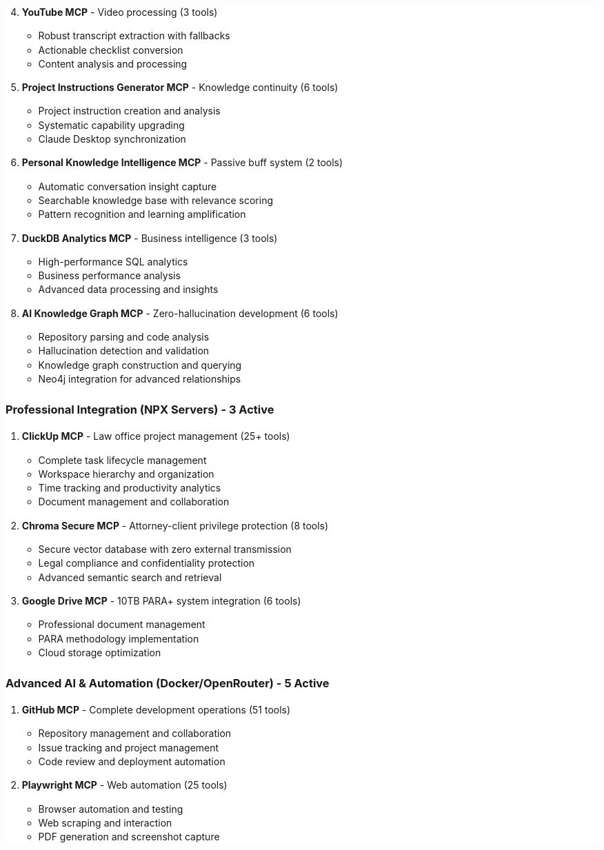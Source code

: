 4. **YouTube MCP** - Video processing (3 tools)
   - Robust transcript extraction with fallbacks
   - Actionable checklist conversion
   - Content analysis and processing

5. **Project Instructions Generator MCP** - Knowledge continuity (6 tools)
   - Project instruction creation and analysis
   - Systematic capability upgrading
   - Claude Desktop synchronization

6. **Personal Knowledge Intelligence MCP** - Passive buff system (2 tools)
   - Automatic conversation insight capture
   - Searchable knowledge base with relevance scoring
   - Pattern recognition and learning amplification

7. **DuckDB Analytics MCP** - Business intelligence (3 tools)
   - High-performance SQL analytics
   - Business performance analysis
   - Advanced data processing and insights

8. **AI Knowledge Graph MCP** - Zero-hallucination development (6 tools)
   - Repository parsing and code analysis
   - Hallucination detection and validation
   - Knowledge graph construction and querying
   - Neo4j integration for advanced relationships

### Professional Integration (NPX Servers) - 3 Active
1. **ClickUp MCP** - Law office project management (25+ tools)
   - Complete task lifecycle management
   - Workspace hierarchy and organization
   - Time tracking and productivity analytics
   - Document management and collaboration

2. **Chroma Secure MCP** - Attorney-client privilege protection (8 tools)
   - Secure vector database with zero external transmission
   - Legal compliance and confidentiality protection
   - Advanced semantic search and retrieval

3. **Google Drive MCP** - 10TB PARA+ system integration (6 tools)
   - Professional document management
   - PARA methodology implementation
   - Cloud storage optimization

### Advanced AI & Automation (Docker/OpenRouter) - 5 Active
1. **GitHub MCP** - Complete development operations (51 tools)
   - Repository management and collaboration
   - Issue tracking and project management
   - Code review and deployment automation

2. **Playwright MCP** - Web automation (25 tools)
   - Browser automation and testing
   - Web scraping and interaction
   - PDF generation and screenshot capture
